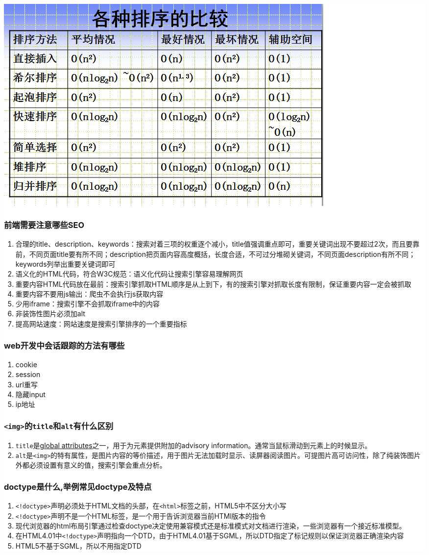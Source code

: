 ![排序算法比较](img/sort-compare.png)

### 前端需要注意哪些SEO

1. 合理的title、description、keywords：搜索对着三项的权重逐个减小，title值强调重点即可，重要关键词出现不要超过2次，而且要靠前，不同页面title要有所不同；description把页面内容高度概括，长度合适，不可过分堆砌关键词，不同页面description有所不同；keywords列举出重要关键词即可
2. 语义化的HTML代码，符合W3C规范：语义化代码让搜索引擎容易理解网页
3. 重要内容HTML代码放在最前：搜索引擎抓取HTML顺序是从上到下，有的搜索引擎对抓取长度有限制，保证重要内容一定会被抓取
4. 重要内容不要用js输出：爬虫不会执行js获取内容
5. 少用iframe：搜索引擎不会抓取iframe中的内容
6. 非装饰性图片必须加alt
7. 提高网站速度：网站速度是搜索引擎排序的一个重要指标

### web开发中会话跟踪的方法有哪些

1. cookie
2. session
3. url重写
4. 隐藏input
5. ip地址

### `<img>`的`title`和`alt`有什么区别

1. `title`是[global attributes](http://www.w3.org/TR/html-markup/global-attributes.html#common.attrs.core)之一，用于为元素提供附加的advisory information。通常当鼠标滑动到元素上的时候显示。
2. `alt`是`<img>`的特有属性，是图片内容的等价描述，用于图片无法加载时显示、读屏器阅读图片。可提图片高可访问性，除了纯装饰图片外都必须设置有意义的值，搜索引擎会重点分析。

### doctype是什么,举例常见doctype及特点

1. `<!doctype>`声明必须处于HTML文档的头部，在`<html>`标签之前，HTML5中不区分大小写
2. `<!doctype>`声明不是一个HTML标签，是一个用于告诉浏览器当前HTMl版本的指令
3. 现代浏览器的html布局引擎通过检查doctype决定使用兼容模式还是标准模式对文档进行渲染，一些浏览器有一个接近标准模型。
3. 在HTML4.01中`<!doctype>`声明指向一个DTD，由于HTML4.01基于SGML，所以DTD指定了标记规则以保证浏览器正确渲染内容
4. HTML5不基于SGML，所以不用指定DTD

